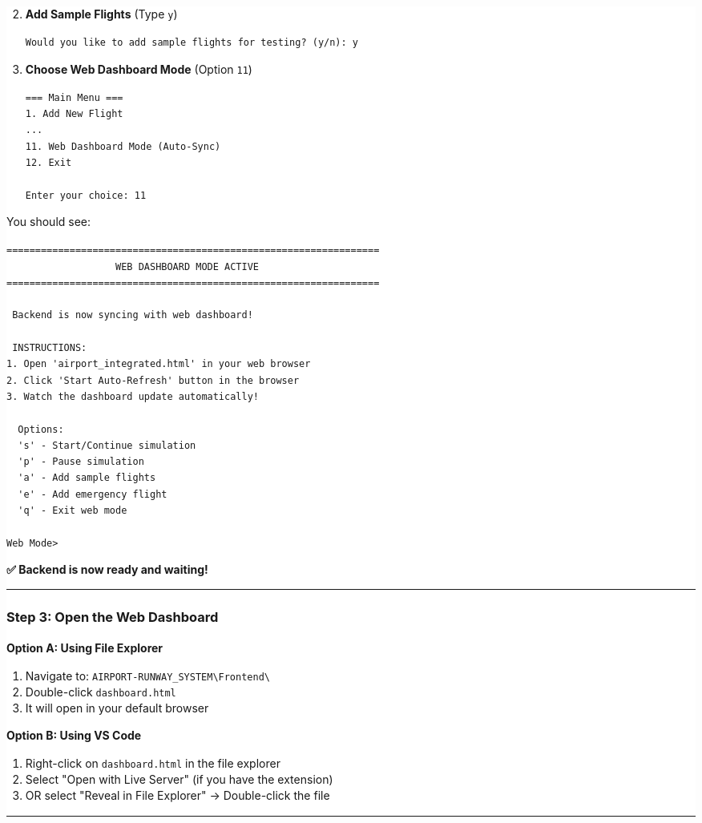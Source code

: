 2. **Add Sample Flights** (Type `y`)
   ```
   Would you like to add sample flights for testing? (y/n): y
   ```

3. **Choose Web Dashboard Mode** (Option `11`)
   ```
   === Main Menu ===
   1. Add New Flight
   ...
   11. Web Dashboard Mode (Auto-Sync)
   12. Exit
   
   Enter your choice: 11
   ```

You should see:
```
=================================================================
                   WEB DASHBOARD MODE ACTIVE                     
=================================================================

 Backend is now syncing with web dashboard!

 INSTRUCTIONS:
1. Open 'airport_integrated.html' in your web browser
2. Click 'Start Auto-Refresh' button in the browser
3. Watch the dashboard update automatically!

  Options:
  's' - Start/Continue simulation
  'p' - Pause simulation
  'a' - Add sample flights
  'e' - Add emergency flight
  'q' - Exit web mode

Web Mode> 
```

**✅ Backend is now ready and waiting!**

---

### **Step 3: Open the Web Dashboard**

**Option A: Using File Explorer**
1. Navigate to: `AIRPORT-RUNWAY_SYSTEM\Frontend\`
2. Double-click `dashboard.html`
3. It will open in your default browser

**Option B: Using VS Code**
1. Right-click on `dashboard.html` in the file explorer
2. Select "Open with Live Server" (if you have the extension)
3. OR select "Reveal in File Explorer" → Double-click the file

---